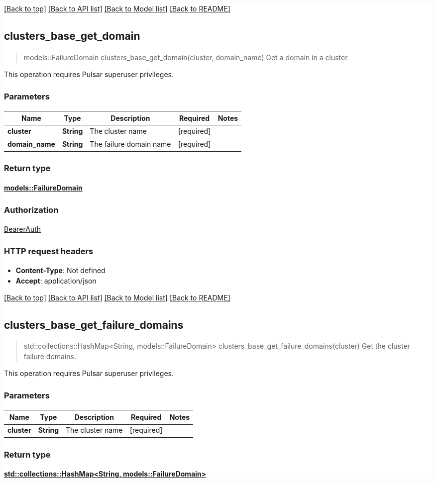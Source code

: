 [[Back to top]](#) [[Back to API list]](../README.md#documentation-for-api-endpoints) [[Back to Model list]](../README.md#documentation-for-models) [[Back to README]](../README.md)


## clusters_base_get_domain

> models::FailureDomain clusters_base_get_domain(cluster, domain_name)
Get a domain in a cluster

This operation requires Pulsar superuser privileges.

### Parameters


Name | Type | Description  | Required | Notes
------------- | ------------- | ------------- | ------------- | -------------
**cluster** | **String** | The cluster name | [required] |
**domain_name** | **String** | The failure domain name | [required] |

### Return type

[**models::FailureDomain**](FailureDomain.md)

### Authorization

[BearerAuth](../README.md#BearerAuth)

### HTTP request headers

- **Content-Type**: Not defined
- **Accept**: application/json

[[Back to top]](#) [[Back to API list]](../README.md#documentation-for-api-endpoints) [[Back to Model list]](../README.md#documentation-for-models) [[Back to README]](../README.md)


## clusters_base_get_failure_domains

> std::collections::HashMap<String, models::FailureDomain> clusters_base_get_failure_domains(cluster)
Get the cluster failure domains.

This operation requires Pulsar superuser privileges.

### Parameters


Name | Type | Description  | Required | Notes
------------- | ------------- | ------------- | ------------- | -------------
**cluster** | **String** | The cluster name | [required] |

### Return type

[**std::collections::HashMap<String, models::FailureDomain>**](FailureDomain.md)
